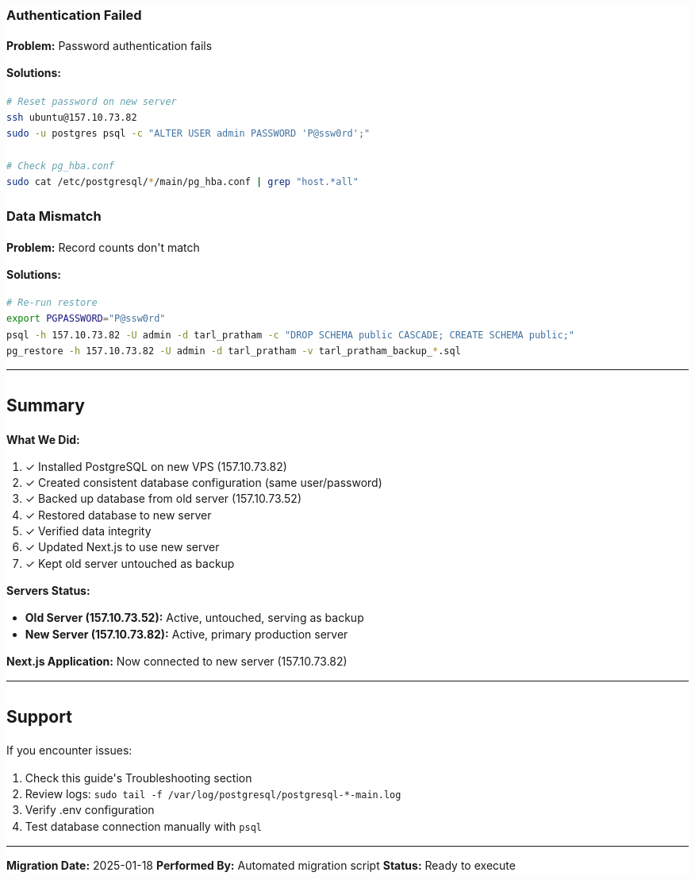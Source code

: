 ### Authentication Failed

**Problem:** Password authentication fails

**Solutions:**
```bash
# Reset password on new server
ssh ubuntu@157.10.73.82
sudo -u postgres psql -c "ALTER USER admin PASSWORD 'P@ssw0rd';"

# Check pg_hba.conf
sudo cat /etc/postgresql/*/main/pg_hba.conf | grep "host.*all"
```

### Data Mismatch

**Problem:** Record counts don't match

**Solutions:**
```bash
# Re-run restore
export PGPASSWORD="P@ssw0rd"
psql -h 157.10.73.82 -U admin -d tarl_pratham -c "DROP SCHEMA public CASCADE; CREATE SCHEMA public;"
pg_restore -h 157.10.73.82 -U admin -d tarl_pratham -v tarl_pratham_backup_*.sql
```

---

## Summary

**What We Did:**
1. ✓ Installed PostgreSQL on new VPS (157.10.73.82)
2. ✓ Created consistent database configuration (same user/password)
3. ✓ Backed up database from old server (157.10.73.52)
4. ✓ Restored database to new server
5. ✓ Verified data integrity
6. ✓ Updated Next.js to use new server
7. ✓ Kept old server untouched as backup

**Servers Status:**
- **Old Server (157.10.73.52):** Active, untouched, serving as backup
- **New Server (157.10.73.82):** Active, primary production server

**Next.js Application:** Now connected to new server (157.10.73.82)

---

## Support

If you encounter issues:
1. Check this guide's Troubleshooting section
2. Review logs: `sudo tail -f /var/log/postgresql/postgresql-*-main.log`
3. Verify .env configuration
4. Test database connection manually with `psql`

---

**Migration Date:** 2025-01-18
**Performed By:** Automated migration script
**Status:** Ready to execute
